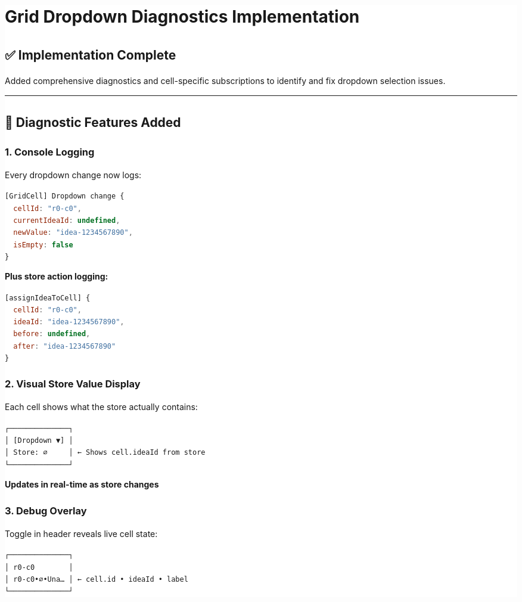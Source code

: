 # Grid Dropdown Diagnostics Implementation

## ✅ Implementation Complete

Added comprehensive diagnostics and cell-specific subscriptions to identify and fix dropdown selection issues.

---

## 🎯 **Diagnostic Features Added**

### **1. Console Logging**
Every dropdown change now logs:
```javascript
[GridCell] Dropdown change {
  cellId: "r0-c0",
  currentIdeaId: undefined,
  newValue: "idea-1234567890",
  isEmpty: false
}
```

**Plus store action logging:**
```javascript
[assignIdeaToCell] {
  cellId: "r0-c0",
  ideaId: "idea-1234567890",
  before: undefined,
  after: "idea-1234567890"
}
```

### **2. Visual Store Value Display**
Each cell shows what the store actually contains:
```
┌──────────────┐
│ [Dropdown ▼] │
│ Store: ∅     │ ← Shows cell.ideaId from store
└──────────────┘
```

**Updates in real-time as store changes**

### **3. Debug Overlay**
Toggle in header reveals live cell state:
```
┌──────────────┐
│ r0-c0        │
│ r0-c0•∅•Una… │ ← cell.id • ideaId • label
└──────────────┘
```
